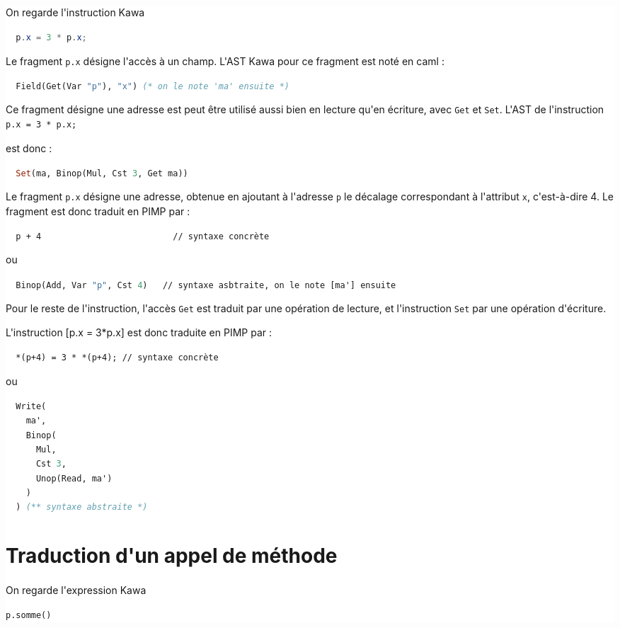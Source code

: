 On regarde l'instruction Kawa
``` java
  p.x = 3 * p.x;
```

Le fragment `p.x` désigne l'accès à un champ.
L'AST Kawa pour ce fragment est noté en caml :

``` ocaml
  Field(Get(Var "p"), "x") (* on le note 'ma' ensuite *)
```

Ce fragment désigne une adresse est peut être utilisé aussi bien en lecture qu'en écriture, avec `Get` et `Set`. L'AST de l'instruction `p.x = 3 * p.x; `

est donc :

``` ocaml
  Set(ma, Binop(Mul, Cst 3, Get ma))
```

Le fragment `p.x` désigne une adresse, obtenue en ajoutant à l'adresse `p`
le décalage correspondant à l'attribut `x`, c'est-à-dire 4. Le fragment est donc traduit en PIMP par :
```
  p + 4                          // syntaxe concrète
```
ou
``` ocaml
  Binop(Add, Var "p", Cst 4)   // syntaxe asbtraite, on le note [ma'] ensuite
```

Pour le reste de l'instruction, l'accès `Get` est traduit par une opération de lecture, et l'instruction `Set` par une opération d'écriture.

L'instruction [p.x = 3*p.x] est donc traduite en PIMP par :
```
  *(p+4) = 3 * *(p+4); // syntaxe concrète
```
ou
``` ocaml
  Write(
    ma',
    Binop(
      Mul,
      Cst 3, 
      Unop(Read, ma')
    )
  ) (** syntaxe abstraite *)
```


# Traduction d'un appel de méthode

On regarde l'expression Kawa
```
p.somme()
```
